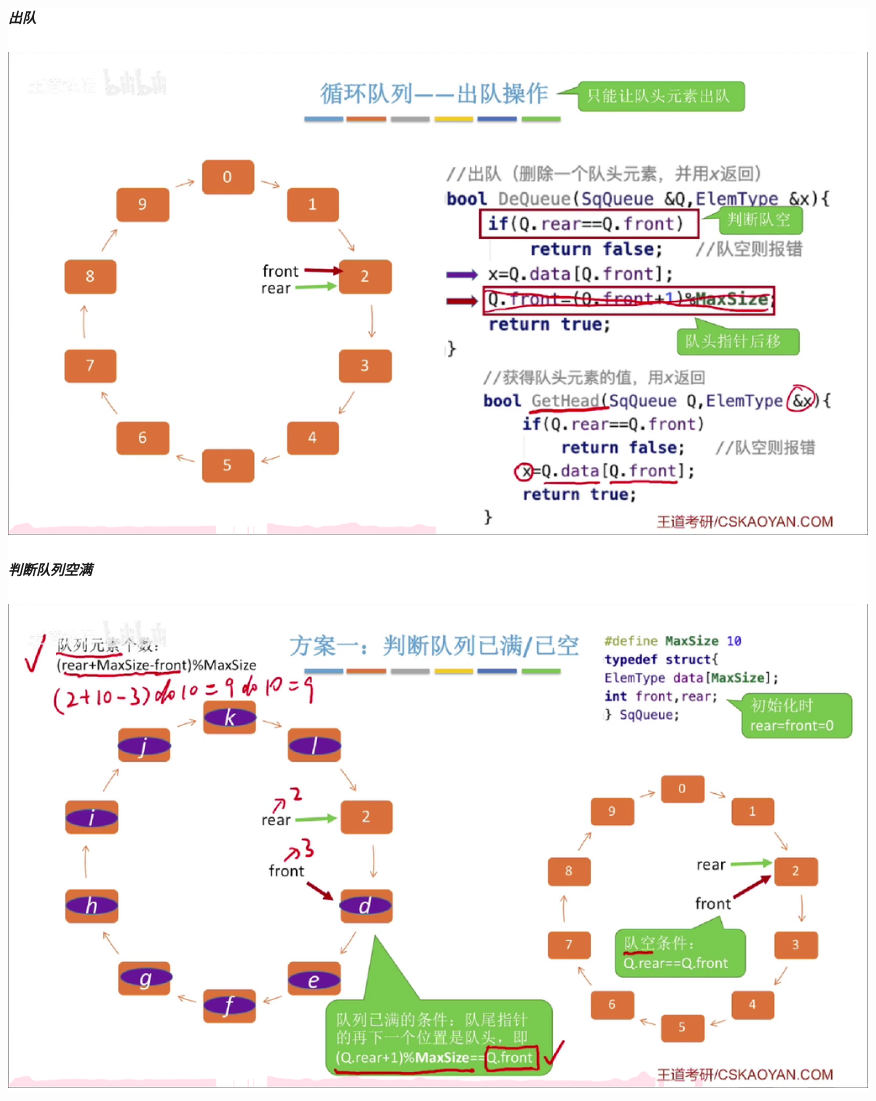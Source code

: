 ##### 出队

![image-20240428005013020](./assets/assets.数据结构/image-20240428005013020.png)

##### 判断队列空满

![image-20240428005359466](./assets/assets.数据结构/image-20240428005359466.png)
